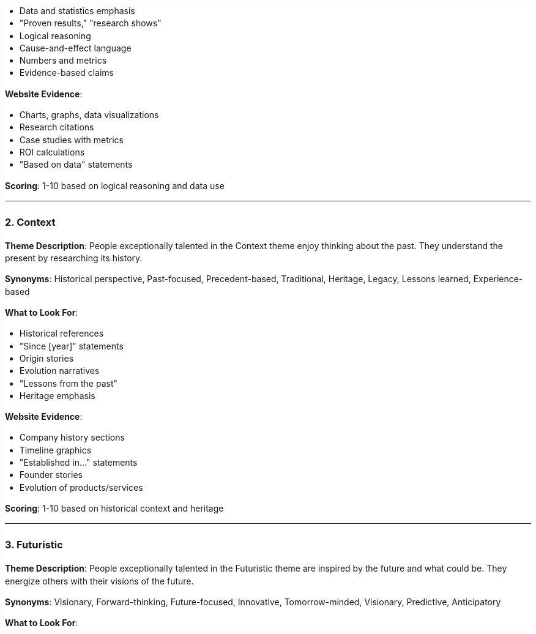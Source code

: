 - Data and statistics emphasis
- "Proven results," "research shows"
- Logical reasoning
- Cause-and-effect language
- Numbers and metrics
- Evidence-based claims

**Website Evidence**:

- Charts, graphs, data visualizations
- Research citations
- Case studies with metrics
- ROI calculations
- "Based on data" statements

**Scoring**: 1-10 based on logical reasoning and data use

---

### **2. Context**

**Theme Description**: People exceptionally talented in the Context theme enjoy thinking about the past. They understand the present by researching its history.

**Synonyms**: Historical perspective, Past-focused, Precedent-based, Traditional, Heritage, Legacy, Lessons learned, Experience-based

**What to Look For**:

- Historical references
- "Since [year]" statements
- Origin stories
- Evolution narratives
- "Lessons from the past"
- Heritage emphasis

**Website Evidence**:

- Company history sections
- Timeline graphics
- "Established in..." statements
- Founder stories
- Evolution of products/services

**Scoring**: 1-10 based on historical context and heritage

---

### **3. Futuristic**

**Theme Description**: People exceptionally talented in the Futuristic theme are inspired by the future and what could be. They energize others with their visions of the future.

**Synonyms**: Visionary, Forward-thinking, Future-focused, Innovative, Tomorrow-minded, Visionary, Predictive, Anticipatory

**What to Look For**:
